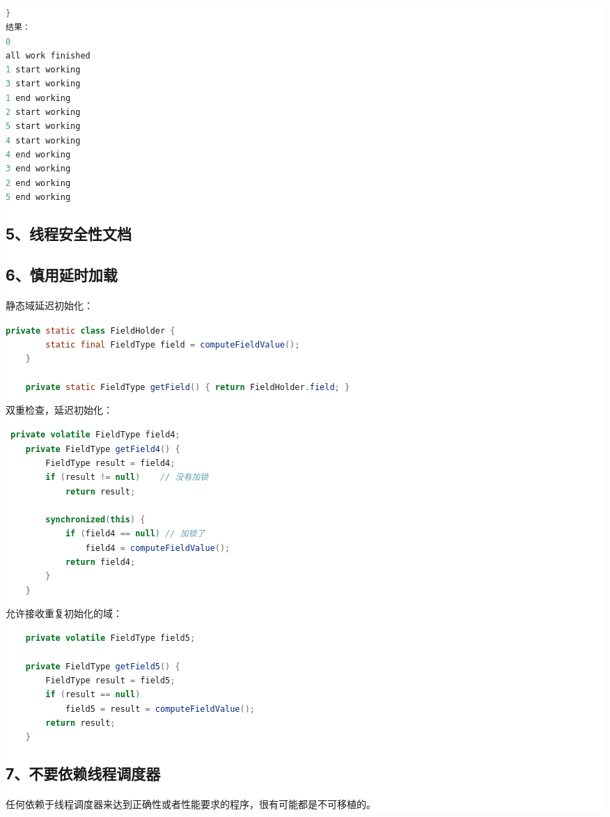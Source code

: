 ```java
}
结果：
0
all work finished
1 start working
3 start working
1 end working
2 start working
5 start working
4 start working
4 end working
3 end working
2 end working
5 end working
```

## 5、线程安全性文档

## 6、慎用延时加载

静态域延迟初始化：

```java
private static class FieldHolder {
        static final FieldType field = computeFieldValue();
    }

    private static FieldType getField() { return FieldHolder.field; }

```

双重检查，延迟初始化：

```java
 private volatile FieldType field4;
    private FieldType getField4() {
        FieldType result = field4;
        if (result != null)    // 没有加锁
            return result;

        synchronized(this) {
            if (field4 == null) // 加锁了
                field4 = computeFieldValue();
            return field4;
        }
    }
```

允许接收重复初始化的域：

```java
    private volatile FieldType field5;

    private FieldType getField5() {
        FieldType result = field5;
        if (result == null)
            field5 = result = computeFieldValue();
        return result;
    }
```



## 7、不要依赖线程调度器

任何依赖于线程调度器来达到正确性或者性能要求的程序，很有可能都是不可移植的。